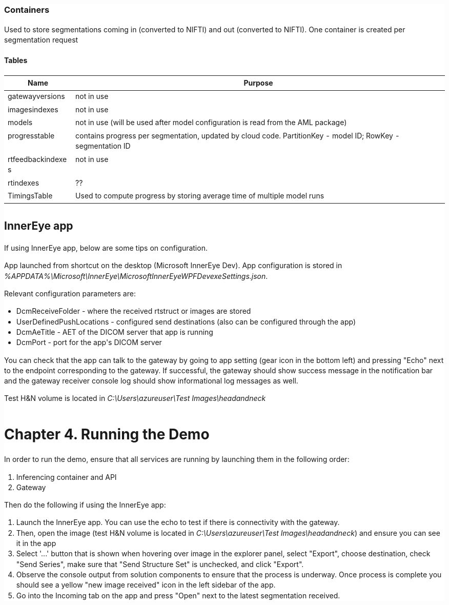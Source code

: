 ### Containers
Used to store segmentations coming in (converted to NIFTI) and out (converted to NIFTI). One container is created per segmentation request

#### Tables

| Name              | Purpose                                                      |
| ----------------- | ------------------------------------------------------------ |
| gatewayversions   | not in use                                                   |
| imagesindexes     | not in use                                                   |
| models            | not in use (will be used after model configuration is read from the AML package) |
| progresstable     | contains progress per segmentation, updated by cloud code. PartitionKey - model ID; RowKey - segmentation ID |
| rtfeedbackindexes | not in use                                                   |
| rtindexes         | ??                                                           |
| TimingsTable      | Used to compute progress by storing average time of multiple model runs |

## InnerEye app 

If using InnerEye app, below are some tips on configuration.

App launched from shortcut on the desktop (Microsoft InnerEye Dev). App configuration is stored in _%APPDATA%\Microsoft\InnerEye\MicrosoftInnerEyeWPFDevexeSettings.json_. 

Relevant configuration parameters are:
* DcmReceiveFolder - where the received rtstruct or images are stored
* UserDefinedPushLocations - configured send destinations (also can be configured through the app)
* DcmAeTitle - AET of the DICOM server that app is running
* DcmPort - port for the app's DICOM server

You can check that the app can talk to the gateway by going to app setting (gear icon in the bottom left) and pressing "Echo" next to the endpoint corresponding to the gateway. If successful, the gateway should show success message in the notification bar and the gateway receiver console log should show informational log messages as well.

Test H&N volume is located in _C:\Users\azureuser\Test Images\headandneck_

# Chapter 4. Running the Demo

In order to run the demo, ensure that all services are running by launching them in the following order: 

1. Inferencing container and API
2. Gateway

Then do the following if using the InnerEye app:
1. Launch the InnerEye app. You can use the echo to test if there is connectivity with the gateway. 
2. Then, open the image (test H&N volume is located in _C:\Users\azureuser\Test Images\headandneck_) and ensure you can see it in the app
3. Select '...' button that is shown when hovering over image in the explorer panel, select "Export", choose destination, check "Send Series", make sure that "Send Structure Set" is unchecked, and click "Export".
4. Observe the console output from solution components to ensure that the process is underway. Once process is complete you should see a yellow "new image received" icon in the left sidebar of the app.
5. Go into the Incoming tab on the app and press "Open" next to the latest segmentation received.